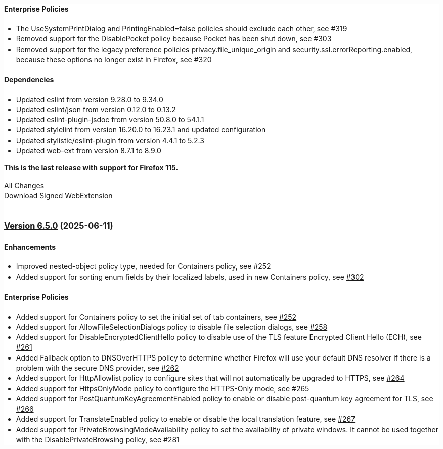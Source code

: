 #### Enterprise Policies

- The UseSystemPrintDialog and PrintingEnabled=false policies should exclude each other, see
  [#319](https://github.com/cadeyrn/enterprise-policy-generator/issues/319)
- Removed support for the DisablePocket policy because Pocket has been shut down, see
  [#303](https://github.com/cadeyrn/enterprise-policy-generator/issues/303)
- Removed support for the legacy preference policies privacy.file_unique_origin and security.ssl.errorReporting.enabled,
  because these options no longer exist in Firefox, see
  [#320](https://github.com/cadeyrn/enterprise-policy-generator/issues/320)

#### Dependencies

- Updated eslint from version 9.28.0 to 9.34.0
- Updated eslint/json from version 0.12.0 to 0.13.2
- Updated eslint-plugin-jsdoc from version 50.8.0 to 54.1.1
- Updated stylelint from version 16.20.0 to 16.23.1 and updated configuration
- Updated stylistic/eslint-plugin from version 4.4.1 to 5.2.3
- Updated web-ext from version 8.7.1 to 8.9.0

**This is the last release with support for Firefox 115.**

[All Changes](https://github.com/cadeyrn/enterprise-policy-generator/compare/v6.5.0...v6.6.0)<br />
[Download Signed WebExtension](https://addons.mozilla.org/en-US/firefox/addon/enterprise-policy-generator/versions/?page=1#version-6.6.0)

---

### [Version 6.5.0](https://github.com/cadeyrn/enterprise-policy-generator/releases/tag/v6.5.0) (2025-06-11)

#### Enhancements

- Improved nested-object policy type, needed for Containers policy, see
  [#252](https://github.com/cadeyrn/enterprise-policy-generator/issues/252)
- Added support for sorting enum fields by their localized labels, used in new Containers policy, see
  [#302](https://github.com/cadeyrn/enterprise-policy-generator/issues/302)

#### Enterprise Policies

- Added support for Containers policy to set the initial set of tab containers, see
  [#252](https://github.com/cadeyrn/enterprise-policy-generator/issues/252)
- Added support for AllowFileSelectionDialogs policy to disable file selection dialogs, see
  [#258](https://github.com/cadeyrn/enterprise-policy-generator/issues/258)
- Added support for DisableEncryptedClientHello policy to disable use of the TLS feature Encrypted Client Hello (ECH),
  see [#261](https://github.com/cadeyrn/enterprise-policy-generator/issues/261)
- Added Fallback option to DNSOverHTTPS policy to determine whether Firefox will use your default DNS resolver if there
  is a problem with the secure DNS provider, see
  [#262](https://github.com/cadeyrn/enterprise-policy-generator/issues/262)
- Added support for HttpAllowlist policy to configure sites that will not automatically be upgraded to HTTPS, see
  [#264](https://github.com/cadeyrn/enterprise-policy-generator/issues/264)
- Added support for HttpsOnlyMode policy to configure the HTTPS-Only mode, see
  [#265](https://github.com/cadeyrn/enterprise-policy-generator/issues/265)
- Added support for PostQuantumKeyAgreementEnabled policy to enable or disable post-quantum key agreement for TLS, see
  [#266](https://github.com/cadeyrn/enterprise-policy-generator/issues/266)
- Added support for TranslateEnabled policy to enable or disable the local translation feature, see
  [#267](https://github.com/cadeyrn/enterprise-policy-generator/issues/267)
- Added support for PrivateBrowsingModeAvailability policy to set the availability of private windows. It cannot be
  used together with the DisablePrivateBrowsing policy, see
  [#281](https://github.com/cadeyrn/enterprise-policy-generator/issues/281)